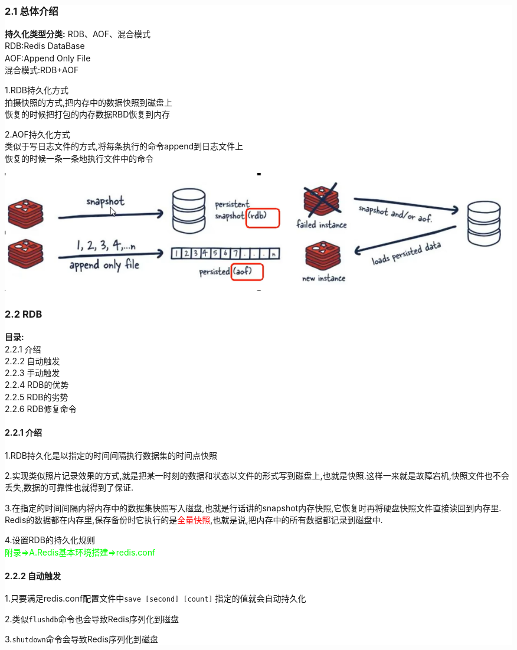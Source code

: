 
### 2.1 总体介绍  
**持久化类型分类:** RDB、AOF、混合模式  
RDB:Redis DataBase  
AOF:Append Only File  
混合模式:RDB+AOF  

1.RDB持久化方式  
拍摄快照的方式,把内存中的数据快照到磁盘上  
恢复的时候把打包的内存数据RBD恢复到内存  

2.AOF持久化方式  
类似于写日志文件的方式,将每条执行的命令append到日志文件上  
恢复的时候一条一条地执行文件中的命令  

![持久化方式](resources/redis/4.png)  

### 2.2 RDB  
**目录:**  
2.2.1 介绍  
2.2.2 自动触发  
2.2.3 手动触发  
2.2.4 RDB的优势  
2.2.5 RDB的劣势  
2.2.6 RDB修复命令    

#### 2.2.1 介绍  
1.RDB持久化是以指定的时间间隔执行数据集的时间点快照  

2.实现类似照片记录效果的方式,就是把某一时刻的数据和状态以文件的形式写到磁盘上,也就是快照.这样一来就是故障宕机,快照文件也不会丢失,数据的可靠性也就得到了保证.  

3.在指定的时间间隔内将内存中的数据集快照写入磁盘,也就是行话讲的snapshot内存快照,它恢复时再将硬盘快照文件直接读回到内存里.  
Redis的数据都在内存里,保存备份时它执行的是<font color="#FF0000">全量快照</font>,也就是说,把内存中的所有数据都记录到磁盘中.

4.设置RDB的持久化规则  
<font color="#00FF00">附录=>A.Redis基本环境搭建=>redis.conf</font>  

#### 2.2.2 自动触发 
1.只要满足redis.conf配置文件中`save [second] [count]` 指定的值就会自动持久化  

2.类似`flushdb`命令也会导致Redis序列化到磁盘  

3.`shutdown`命令会导致Redis序列化到磁盘  
